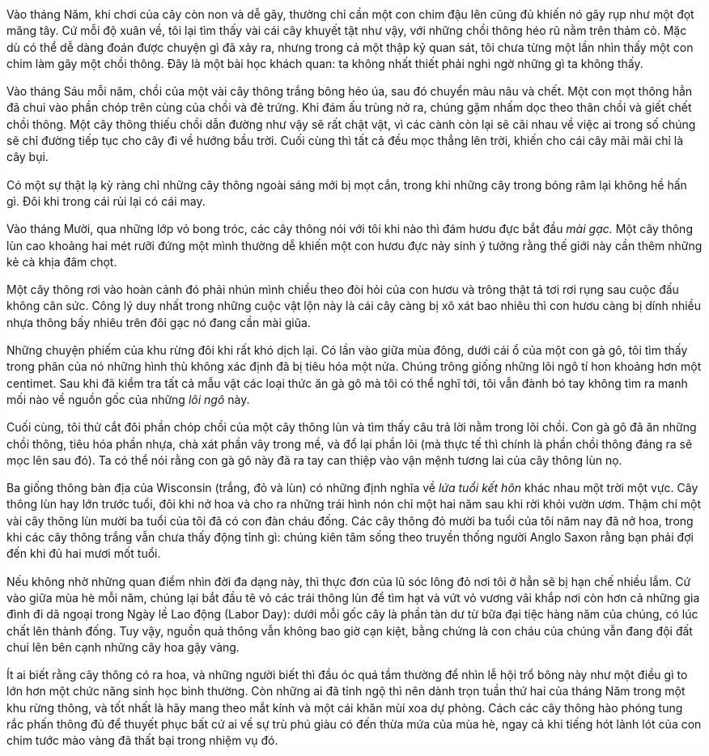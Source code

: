 Vào tháng Năm, khi chơi của cây còn non và dễ gãy, thường chỉ cần một con chim đậu lên cũng đủ khiến nó gãy rụp như một đọt măng tây. Cứ mỗi độ xuân về, tôi lại tìm thấy vài cái cây khuyết tật như vậy, với những chồi thông héo rũ nằm trên thảm cỏ. Mặc dù có thể dễ dàng đoán được chuyện gì đã xảy ra, nhưng trong cả một thập kỷ quan sát, tôi chưa từng một lần nhìn thấy một con chim làm gãy một chồi thông. Đây là một bài học khách quan: ta không nhất thiết phải nghi ngờ những gì ta không thấy.

Vào tháng Sáu mỗi năm, chồi của một vài cây thông trắng bông héo úa, sau đó chuyển màu nâu và chết. Một con mọt thông hẳn đã chui vào phần chóp trên cùng của chồi và đẻ trứng. Khi đám ấu trùng nở ra, chúng gặm nhấm dọc theo thân chồi và giết chết chồi thông. Một cây thông thiếu chồi dẫn đường như vậy sẽ rất chật vật, vì các cành còn lại sẽ cãi nhau về việc ai trong số chúng sẽ chỉ đường tiếp tục cho cây đi về hướng bầu trời. Cuối cùng thì tất cả đều mọc thẳng lên trời, khiến cho cái cây mãi mãi chỉ là cây bụi.

Có một sự thật lạ kỳ ràng chỉ những cây thông ngoài sáng mới bị mọt cắn, trong khi những cây trong bóng râm lại không hề hấn gì. Đôi khi trong cái rủi lại có cái may.

Vào tháng Mười, qua những lớp vỏ bong tróc, các cây thông nói với tôi khi nào thì đám hươu đực bắt đầu _mài gạc._ Một cây thông lùn cao khoảng hai mét rưỡi đứng một mình thường dễ khiến một con hươu đực nảy sinh ý tưởng rằng thế giới này cần thêm những kẻ cà khịa đâm chọt.

Một cây thông rơi vào hoàn cảnh đó phải nhún mình chiều theo đòi hỏi của con hươu và trông thật tả tơi rơi rụng sau cuộc đấu không cân sức. Công lý duy nhất trong những cuộc vật lộn này là cái cây càng bị xô xát bao nhiêu thì con hươu càng bị dính nhiều nhựa thông bấy nhiêu trên đôi gạc nó đang cần mài giũa.

Những chuyện phiếm của khu rừng đôi khi rất khó dịch lại. Có lần vào giữa mùa đông, dưới cái ổ của một con gà gô, tôi tìm thấy trong phân của nó những hình thù không xác định đã bị tiêu hóa một nửa. Chúng trông giống những lõi ngô tí hon khoảng hơn một centimet. Sau khi đã kiểm tra tất cả mẫu vật các loại thức ăn gà gô mà tôi có thể nghĩ tới, tôi vẫn đành bó tay không tìm ra manh mối nào về nguồn gốc của những _lõi ngô_ này.

Cuối cùng, tôi thử cắt đôi phần chóp chồi của một cây thông lùn và tìm thấy câu trả lời nằm trong lõi chồi. Con gà gô đã ăn những chồi thông, tiêu hóa phần nhựa, chà xát phần vây trong mề, và đổ lại phần lõi (mà thực tế thì chính là phần chồi thông đáng ra sẽ mọc lên sau đó). Ta có thể nói rằng con gà gô này đã ra tay can thiệp vào vận mệnh tương lai của cây thông lùn nọ.

Ba giống thông bàn địa của Wisconsin (trắng, đỏ và lùn) có những định nghĩa về _lứa tuổi kết hôn_ khác nhau một trời một vực. Cây thông lùn hay lớn trước tuổi, đôi khi nở hoa và cho ra những trái hình nón chỉ một hai năm sau khi rời khỏi vườn ươm. Thậm chí một vài cây thông lùn mười ba tuổi của tôi đã có con đàn cháu đống. Các cây thông đỏ mười ba tuổi của tôi năm nay đã nở hoa, trong khi các cây thông trắng vẫn chưa thấy động tỉnh gì: chúng kiên tâm sống theo truyền thống người Anglo Saxon rằng bạn phải đợi đến khi đủ hai mươi mốt tuổi.

Nếu không nhờ những quan điểm nhìn đời đa dạng này, thì thực đơn của lũ sóc lông đỏ nơi tôi ở hẳn sẽ bị hạn chế nhiều lắm. Cứ vào giữa mùa hè mỗi năm, chúng lại bắt đầu tẽ vỏ các trái thông lùn để tìm hạt và vứt vỏ vương vãi khắp nơi còn hơn cả những gia đình đi dã ngoại trong Ngày lề Lao động (Labor Day): dưới mỗi gốc cây là phần tàn dư từ bữa đại tiệc hàng năm của chúng, có lúc chất lên thành đống. Tuy vậy, nguồn quả thông vẫn không bao giờ cạn kiệt, bằng chứng là con cháu của chúng vẫn đang đội đất chui lên bên cạnh những cây hoa gậy vàng.

Ít ai biết rằng cây thông có ra hoa, và những người biết thì đầu óc quá tầm thường để nhìn lễ hội trổ bông này như một điều gì to lớn hơn một chức năng sinh học bình thường. Còn những ai đã tỉnh ngộ thì nên dành trọn tuần thứ hai của tháng Năm trong một khu rừng thông, và tốt nhất là hãy mang theo mắt kính và một cái khăn mùi xoa dự phòng. Cách các cây thông hào phóng tung rắc phấn thông đủ để thuyết phục bất cứ ai về sự trù phú giàu có đến thừa mứa của mùa hè, ngay cả khi tiếng hót lảnh lót của con chim tước mào vàng đã thất bại trong nhiệm vụ đó.
